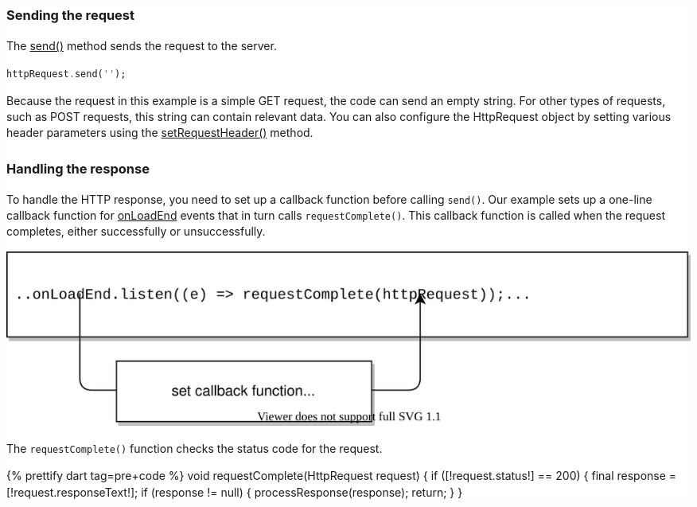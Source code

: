 ### Sending the request

The [send()][] method sends the request to the server.

```dart
httpRequest.send('');
```

Because the request in this example is a simple GET request,
the code can send an empty string.
For other types of requests,
such as POST requests,
this string can contain relevant data.
You can also configure the HttpRequest object
by setting various header parameters using the [setRequestHeader()][] method.

### Handling the response

To handle the HTTP response,
you need to set up a callback function
before calling `send()`.
Our example sets up a one-line callback function
for [onLoadEnd][] events
that in turn calls `requestComplete()`.
This callback function is called when the request completes,
either successfully or unsuccessfully.

<img class="scale-img-max" src="images/set-callback.svg"
     alt="Set up a callback function for request completion">

The `requestComplete()` function
checks the status code for the request.

<?code-excerpt "web/portmanteaux2/main.dart (requestComplete)" replace="/request\.\w+/[!$&!]/g"?>
{% prettify dart tag=pre+code %}
void requestComplete(HttpRequest request) {
  if ([!request.status!] == 200) {
    final response = [!request.responseText!];
    if (response != null) {
      processResponse(response);
      return;
    }
  }


[dart:convert]: {{site.dart_api}}/{{site.data.pkg-vers.SDK.channel}}/dart-convert/dart-convert-library.html
[dart:core]: {{site.dart_api}}/{{site.data.pkg-vers.SDK.channel}}/dart-core/dart-core-library.html
[dart:html]: {{site.dart_api}}/{{site.data.pkg-vers.SDK.channel}}/dart-html/dart-html-library.html
[dart:io]: {{site.dart_api}}/{{site.data.pkg-vers.SDK.channel}}/dart-io/dart-io-library.html
[Future]: {{site.dart_api}}/{{site.data.pkg-vers.SDK.channel}}/dart-async/Future-class.html
[getString()]: {{site.dart_api}}/{{site.data.pkg-vers.SDK.channel}}/dart-html/HttpRequest/getString.html
[HttpRequest]: {{site.dart_api}}/{{site.data.pkg-vers.SDK.channel}}/dart-html/HttpRequest-class.html
[HttpRequest@io]: {{site.dart_api}}/{{site.data.pkg-vers.SDK.channel}}/dart-io/HttpRequest-class.html
[json.decode()]: {{site.dart_api}}/{{site.data.pkg-vers.SDK.channel}}/dart-convert/JsonCodec/decode.html
[json.encode()]: {{site.dart_api}}/{{site.data.pkg-vers.SDK.channel}}/dart-convert/JsonCodec/encode.html
[LIElement]: {{site.dart_api}}/{{site.data.pkg-vers.SDK.channel}}/dart-html/LIElement-class.html
[onLoadEnd]: {{site.dart_api}}/{{site.data.pkg-vers.SDK.channel}}/dart-html/HttpRequestEventTarget/onLoadEnd.html
[responseText]: {{site.dart_api}}/{{site.data.pkg-vers.SDK.channel}}/dart-html/HttpRequest/responseText.html
[send()]: {{site.dart_api}}/{{site.data.pkg-vers.SDK.channel}}/dart-html/HttpRequest/send.html
[setRequestHeader()]: {{site.dart_api}}/{{site.data.pkg-vers.SDK.channel}}/dart-html/HttpRequest/setRequestHeader.html
[Uri]: {{site.dart_api}}/{{site.data.pkg-vers.SDK.channel}}/dart-core/Uri-class.html
